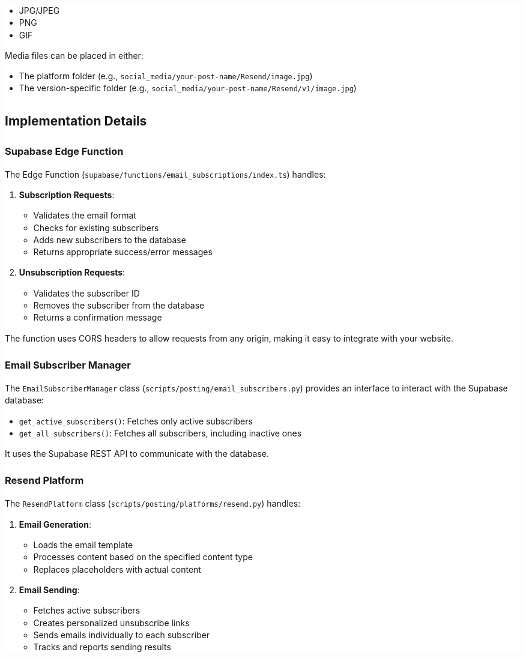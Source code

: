 - JPG/JPEG
- PNG
- GIF

Media files can be placed in either:

- The platform folder (e.g., `social_media/your-post-name/Resend/image.jpg`)
- The version-specific folder (e.g., `social_media/your-post-name/Resend/v1/image.jpg`)

## Implementation Details

### Supabase Edge Function

The Edge Function (`supabase/functions/email_subscriptions/index.ts`) handles:

1. **Subscription Requests**:

   - Validates the email format
   - Checks for existing subscribers
   - Adds new subscribers to the database
   - Returns appropriate success/error messages

2. **Unsubscription Requests**:
   - Validates the subscriber ID
   - Removes the subscriber from the database
   - Returns a confirmation message

The function uses CORS headers to allow requests from any origin, making it easy to integrate with your website.

### Email Subscriber Manager

The `EmailSubscriberManager` class (`scripts/posting/email_subscribers.py`) provides an interface to interact with the Supabase database:

- `get_active_subscribers()`: Fetches only active subscribers
- `get_all_subscribers()`: Fetches all subscribers, including inactive ones

It uses the Supabase REST API to communicate with the database.

### Resend Platform

The `ResendPlatform` class (`scripts/posting/platforms/resend.py`) handles:

1. **Email Generation**:

   - Loads the email template
   - Processes content based on the specified content type
   - Replaces placeholders with actual content

2. **Email Sending**:
   - Fetches active subscribers
   - Creates personalized unsubscribe links
   - Sends emails individually to each subscriber
   - Tracks and reports sending results
